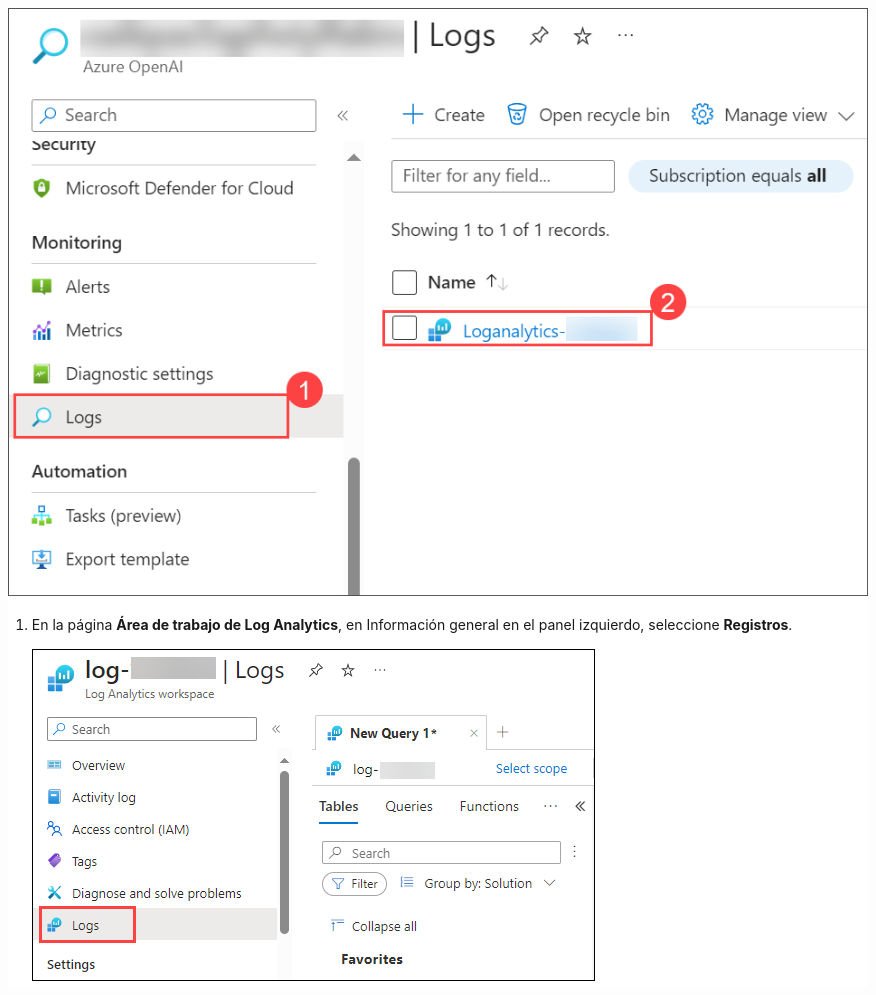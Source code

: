   ![](../media/Active-image231.png)

1. En la página **Área de trabajo de Log Analytics**, en Información general en el panel izquierdo, seleccione **Registros**.

   ![](../media/4-5.png)
